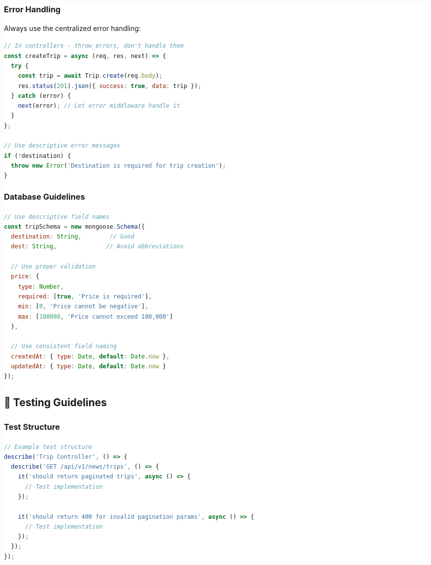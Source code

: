 ### Error Handling

Always use the centralized error handling:

```javascript
// In controllers - throw errors, don't handle them
const createTrip = async (req, res, next) => {
  try {
    const trip = await Trip.create(req.body);
    res.status(201).json({ success: true, data: trip });
  } catch (error) {
    next(error); // Let error middleware handle it
  }
};

// Use descriptive error messages
if (!destination) {
  throw new Error('Destination is required for trip creation');
}
```

### Database Guidelines

```javascript
// Use descriptive field names
const tripSchema = new mongoose.Schema({
  destination: String,        // Good
  dest: String,              // Avoid abbreviations
  
  // Use proper validation
  price: {
    type: Number,
    required: [true, 'Price is required'],
    min: [0, 'Price cannot be negative'],
    max: [100000, 'Price cannot exceed 100,000']
  },
  
  // Use consistent field naming
  createdAt: { type: Date, default: Date.now },
  updatedAt: { type: Date, default: Date.now }
});
```

## 🧪 Testing Guidelines

### Test Structure

```javascript
// Example test structure
describe('Trip Controller', () => {
  describe('GET /api/v1/news/trips', () => {
    it('should return paginated trips', async () => {
      // Test implementation
    });
    
    it('should return 400 for invalid pagination params', async () => {
      // Test implementation
    });
  });
});
```
